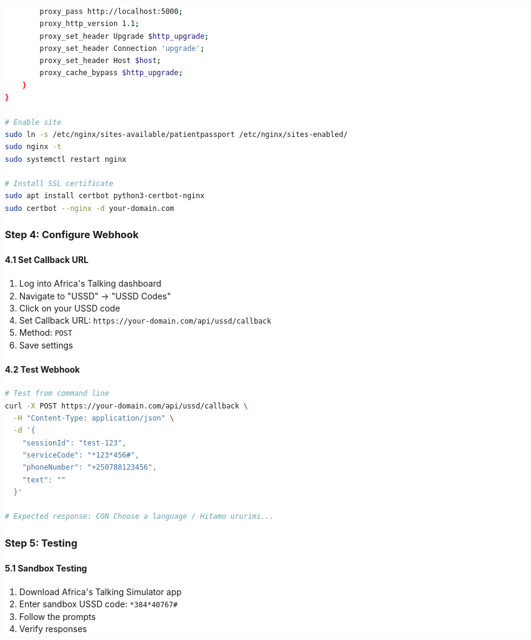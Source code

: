 ```bash
        proxy_pass http://localhost:5000;
        proxy_http_version 1.1;
        proxy_set_header Upgrade $http_upgrade;
        proxy_set_header Connection 'upgrade';
        proxy_set_header Host $host;
        proxy_cache_bypass $http_upgrade;
    }
}

# Enable site
sudo ln -s /etc/nginx/sites-available/patientpassport /etc/nginx/sites-enabled/
sudo nginx -t
sudo systemctl restart nginx

# Install SSL certificate
sudo apt install certbot python3-certbot-nginx
sudo certbot --nginx -d your-domain.com
```

### Step 4: Configure Webhook

#### 4.1 Set Callback URL

1. Log into Africa's Talking dashboard
2. Navigate to "USSD" → "USSD Codes"
3. Click on your USSD code
4. Set Callback URL: `https://your-domain.com/api/ussd/callback`
5. Method: `POST`
6. Save settings

#### 4.2 Test Webhook

```bash
# Test from command line
curl -X POST https://your-domain.com/api/ussd/callback \
  -H "Content-Type: application/json" \
  -d '{
    "sessionId": "test-123",
    "serviceCode": "*123*456#",
    "phoneNumber": "+250788123456",
    "text": ""
  }'

# Expected response: CON Choose a language / Hitamo ururimi...
```

### Step 5: Testing

#### 5.1 Sandbox Testing

1. Download Africa's Talking Simulator app
2. Enter sandbox USSD code: `*384*40767#`
3. Follow the prompts
4. Verify responses
